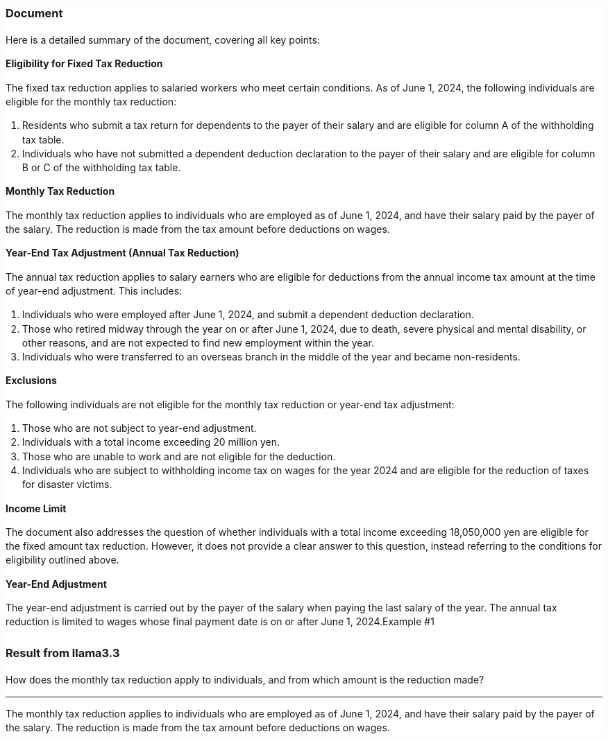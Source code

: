 ### Document 
Here is a detailed summary of the document, covering all key points:

**Eligibility for Fixed Tax Reduction**

The fixed tax reduction applies to salaried workers who meet certain conditions. As of June 1, 2024, the following individuals are eligible for the monthly tax reduction:

1. Residents who submit a tax return for dependents to the payer of their salary and are eligible for column A of the withholding tax table.
2. Individuals who have not submitted a dependent deduction declaration to the payer of their salary and are eligible for column B or C of the withholding tax table.

**Monthly Tax Reduction**

The monthly tax reduction applies to individuals who are employed as of June 1, 2024, and have their salary paid by the payer of the salary. The reduction is made from the tax amount before deductions on wages.

**Year-End Tax Adjustment (Annual Tax Reduction)**

The annual tax reduction applies to salary earners who are eligible for deductions from the annual income tax amount at the time of year-end adjustment. This includes:

1. Individuals who were employed after June 1, 2024, and submit a dependent deduction declaration.
2. Those who retired midway through the year on or after June 1, 2024, due to death, severe physical and mental disability, or other reasons, and are not expected to find new employment within the year.
3. Individuals who were transferred to an overseas branch in the middle of the year and became non-residents.

**Exclusions**

The following individuals are not eligible for the monthly tax reduction or year-end tax adjustment:

1. Those who are not subject to year-end adjustment.
2. Individuals with a total income exceeding 20 million yen.
3. Those who are unable to work and are not eligible for the deduction.
4. Individuals who are subject to withholding income tax on wages for the year 2024 and are eligible for the reduction of taxes for disaster victims.

**Income Limit**

The document also addresses the question of whether individuals with a total income exceeding 18,050,000 yen are eligible for the fixed amount tax reduction. However, it does not provide a clear answer to this question, instead referring to the conditions for eligibility outlined above.

**Year-End Adjustment**

The year-end adjustment is carried out by the payer of the salary when paying the last salary of the year. The annual tax reduction is limited to wages whose final payment date is on or after June 1, 2024.Example #1
### Result from llama3.3
How does the monthly tax reduction apply to individuals, and from which amount is the reduction made?
*******************************
The monthly tax reduction applies to individuals who are employed as of June 1, 2024, and have their salary paid by the payer of the salary. The reduction is made from the tax amount before deductions on wages.
